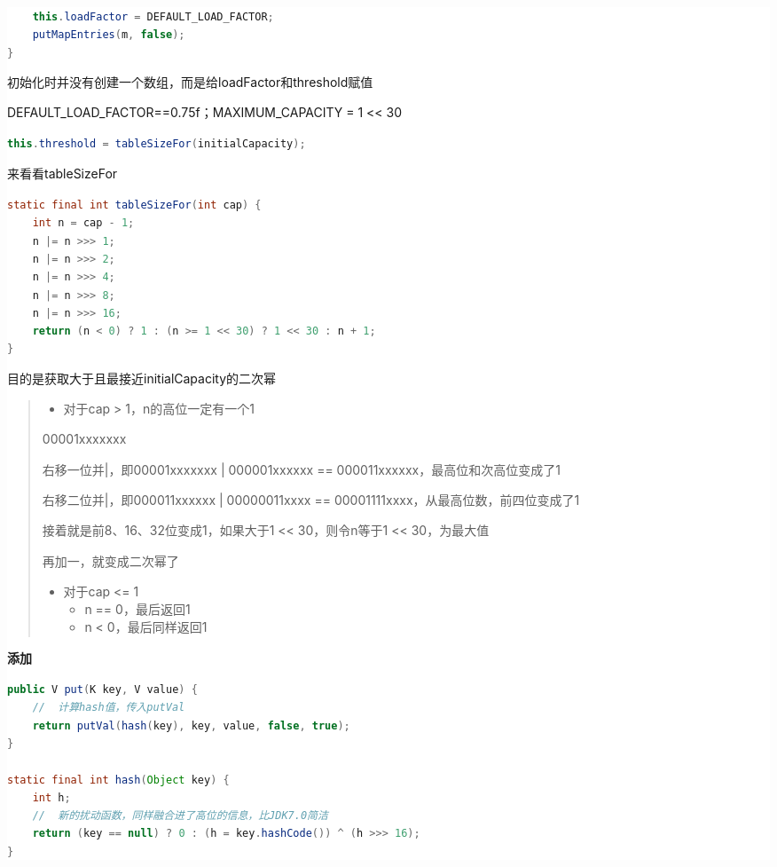 ```java
    this.loadFactor = DEFAULT_LOAD_FACTOR;
    putMapEntries(m, false);
}
```

初始化时并没有创建一个数组，而是给loadFactor和threshold赋值

DEFAULT_LOAD_FACTOR==0.75f；MAXIMUM_CAPACITY = 1 << 30

```java
this.threshold = tableSizeFor(initialCapacity);
```

来看看tableSizeFor

```java
static final int tableSizeFor(int cap) {
    int n = cap - 1;
    n |= n >>> 1;
    n |= n >>> 2;
    n |= n >>> 4;
    n |= n >>> 8;
    n |= n >>> 16;
    return (n < 0) ? 1 : (n >= 1 << 30) ? 1 << 30 : n + 1;
}
```

目的是获取大于且最接近initialCapacity的二次幂

> - 对于cap > 1，n的高位一定有一个1
>
> 00001xxxxxxx
>
> 右移一位并|，即00001xxxxxxx | 000001xxxxxx == 000011xxxxxx，最高位和次高位变成了1
>
> 右移二位并|，即000011xxxxxx | 00000011xxxx == 00001111xxxx，从最高位数，前四位变成了1
>
> 接着就是前8、16、32位变成1，如果大于1 << 30，则令n等于1 << 30，为最大值
>
> 再加一，就变成二次幂了
>
> - 对于cap <= 1
>   - n == 0，最后返回1
>   - n < 0，最后同样返回1

**添加**

```java
public V put(K key, V value) {
    //  计算hash值，传入putVal
    return putVal(hash(key), key, value, false, true);
}

static final int hash(Object key) {
    int h;
    //  新的扰动函数，同样融合进了高位的信息，比JDK7.0简洁
    return (key == null) ? 0 : (h = key.hashCode()) ^ (h >>> 16);
}
```
